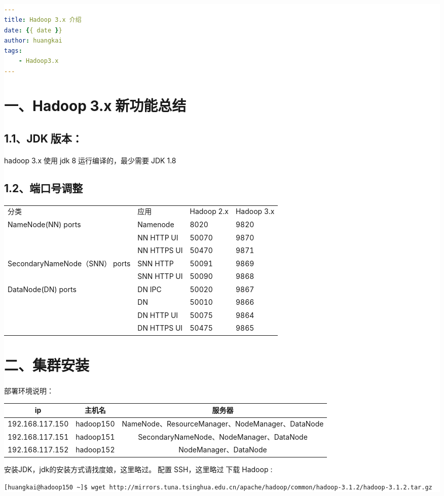 ```yaml
---
title: Hadoop 3.x 介绍
date: {{ date }}
author: huangkai
tags:
    - Hadoop3.x
---
```


# 一、Hadoop 3.x 新功能总结 #

## 1.1、JDK 版本： ##
hadoop 3.x 使用 jdk 8 运行编译的，最少需要 JDK 1.8

## 1.2、端口号调整 ##

<table><tr><td>分类</td><td>应用</td><td>Hadoop 2.x</td><td>Hadoop 3.x</td></tr><tr><td rowspan="3">NameNode(NN) ports</td><td >Namenode</td><td >8020</td><td >9820</td></tr><tr><td >NN HTTP UI</td><td >50070</td><td >9870</td></tr><tr><td >NN HTTPS UI</td><td >50470</td><td >9871</td></tr><tr><td rowspan="2">SecondaryNameNode（SNN） ports</td><td >SNN HTTP</td><td >50091</td><td >9869</td></tr><tr><td >SNN HTTP UI</td><td >50090</td><td >9868</td></tr><tr><td rowspan="4">DataNode(DN) ports</td><td >DN IPC</td><td >50020</td><td >9867</td></tr><tr><td >DN</td><td >50010</td><td >9866</td></tr><tr><td >DN HTTP UI</td><td >50075</td><td >9864</td></tr><tr><td >DN HTTPS UI</td><td >50475</td><td >9865</td></tr></table>


# 二、集群安装 #

部署环境说明：

|ip|主机名|服务器|
|:-:|:-:|:-:|
|192.168.117.150|hadoop150|NameNode、ResourceManager、NodeManager、DataNode|
|192.168.117.151|hadoop151|SecondaryNameNode、NodeManager、DataNode|
|192.168.117.152|hadoop152|NodeManager、DataNode|

安装JDK，jdk的安装方式请找度娘，这里略过。
配置 SSH，这里略过
下载 Hadoop : 

```
[huangkai@hadoop150 ~]$ wget http://mirrors.tuna.tsinghua.edu.cn/apache/hadoop/common/hadoop-3.1.2/hadoop-3.1.2.tar.gz

```
